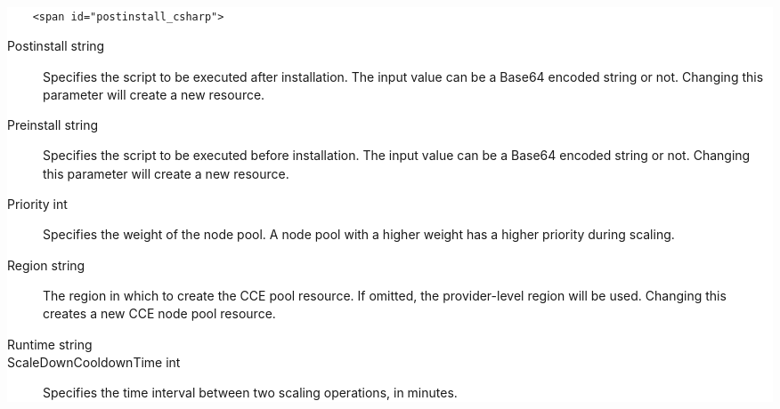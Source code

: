         <span id="postinstall_csharp">
<a data-swiftype-name="resource-property" data-swiftype-type="text" href="#postinstall_csharp" style="color: inherit; text-decoration: inherit;">Postinstall</a>
</span>
        <span class="property-indicator"></span>
        <span class="property-type">string</span>
    </dt>
    <dd><p>Specifies the script to be executed after installation.
The input value can be a Base64 encoded string or not. Changing this parameter will create a new resource.</p>
</dd><dt class="property-optional property-replacement"
            title="Optional">
        <span id="preinstall_csharp">
<a data-swiftype-name="resource-property" data-swiftype-type="text" href="#preinstall_csharp" style="color: inherit; text-decoration: inherit;">Preinstall</a>
</span>
        <span class="property-indicator"></span>
        <span class="property-type">string</span>
    </dt>
    <dd><p>Specifies the script to be executed before installation.
The input value can be a Base64 encoded string or not. Changing this parameter will create a new resource.</p>
</dd><dt class="property-optional"
            title="Optional">
        <span id="priority_csharp">
<a data-swiftype-name="resource-property" data-swiftype-type="text" href="#priority_csharp" style="color: inherit; text-decoration: inherit;">Priority</a>
</span>
        <span class="property-indicator"></span>
        <span class="property-type">int</span>
    </dt>
    <dd><p>Specifies the weight of the node pool.
A node pool with a higher weight has a higher priority during scaling.</p>
</dd><dt class="property-optional property-replacement"
            title="Optional">
        <span id="region_csharp">
<a data-swiftype-name="resource-property" data-swiftype-type="text" href="#region_csharp" style="color: inherit; text-decoration: inherit;">Region</a>
</span>
        <span class="property-indicator"></span>
        <span class="property-type">string</span>
    </dt>
    <dd><p>The region in which to create the CCE pool resource. If omitted, the
provider-level region will be used. Changing this creates a new CCE node pool resource.</p>
</dd><dt class="property-optional property-replacement"
            title="Optional">
        <span id="runtime_csharp">
<a data-swiftype-name="resource-property" data-swiftype-type="text" href="#runtime_csharp" style="color: inherit; text-decoration: inherit;">Runtime</a>
</span>
        <span class="property-indicator"></span>
        <span class="property-type">string</span>
    </dt>
    <dd></dd><dt class="property-optional"
            title="Optional">
        <span id="scaledowncooldowntime_csharp">
<a data-swiftype-name="resource-property" data-swiftype-type="text" href="#scaledowncooldowntime_csharp" style="color: inherit; text-decoration: inherit;">Scale<wbr>Down<wbr>Cooldown<wbr>Time</a>
</span>
        <span class="property-indicator"></span>
        <span class="property-type">int</span>
    </dt>
    <dd><p>Specifies the time interval between two scaling operations, in minutes.</p>
</dd><dt class="property-optional"